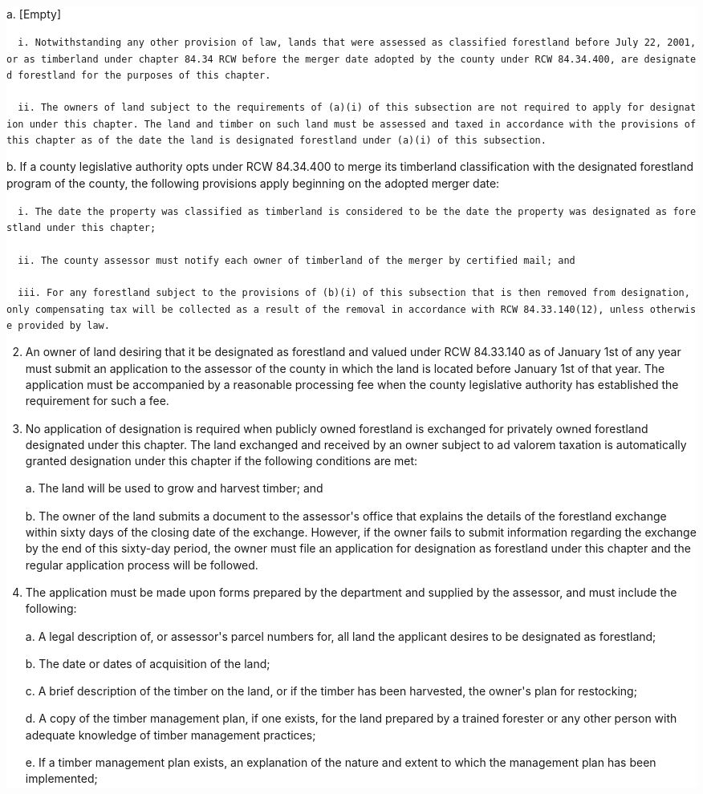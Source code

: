    a. [Empty]

      i. Notwithstanding any other provision of law, lands that were assessed as classified forestland before July 22, 2001, or as timberland under chapter 84.34 RCW before the merger date adopted by the county under RCW 84.34.400, are designated forestland for the purposes of this chapter.

      ii. The owners of land subject to the requirements of (a)(i) of this subsection are not required to apply for designation under this chapter. The land and timber on such land must be assessed and taxed in accordance with the provisions of this chapter as of the date the land is designated forestland under (a)(i) of this subsection.

   b. If a county legislative authority opts under RCW 84.34.400 to merge its timberland classification with the designated forestland program of the county, the following provisions apply beginning on the adopted merger date:

      i. The date the property was classified as timberland is considered to be the date the property was designated as forestland under this chapter;

      ii. The county assessor must notify each owner of timberland of the merger by certified mail; and

      iii. For any forestland subject to the provisions of (b)(i) of this subsection that is then removed from designation, only compensating tax will be collected as a result of the removal in accordance with RCW 84.33.140(12), unless otherwise provided by law.

2. An owner of land desiring that it be designated as forestland and valued under RCW 84.33.140 as of January 1st of any year must submit an application to the assessor of the county in which the land is located before January 1st of that year. The application must be accompanied by a reasonable processing fee when the county legislative authority has established the requirement for such a fee.

3. No application of designation is required when publicly owned forestland is exchanged for privately owned forestland designated under this chapter. The land exchanged and received by an owner subject to ad valorem taxation is automatically granted designation under this chapter if the following conditions are met:

   a. The land will be used to grow and harvest timber; and

   b. The owner of the land submits a document to the assessor's office that explains the details of the forestland exchange within sixty days of the closing date of the exchange. However, if the owner fails to submit information regarding the exchange by the end of this sixty-day period, the owner must file an application for designation as forestland under this chapter and the regular application process will be followed.

4. The application must be made upon forms prepared by the department and supplied by the assessor, and must include the following:

   a. A legal description of, or assessor's parcel numbers for, all land the applicant desires to be designated as forestland;

   b. The date or dates of acquisition of the land;

   c. A brief description of the timber on the land, or if the timber has been harvested, the owner's plan for restocking;

   d. A copy of the timber management plan, if one exists, for the land prepared by a trained forester or any other person with adequate knowledge of timber management practices;

   e. If a timber management plan exists, an explanation of the nature and extent to which the management plan has been implemented;
